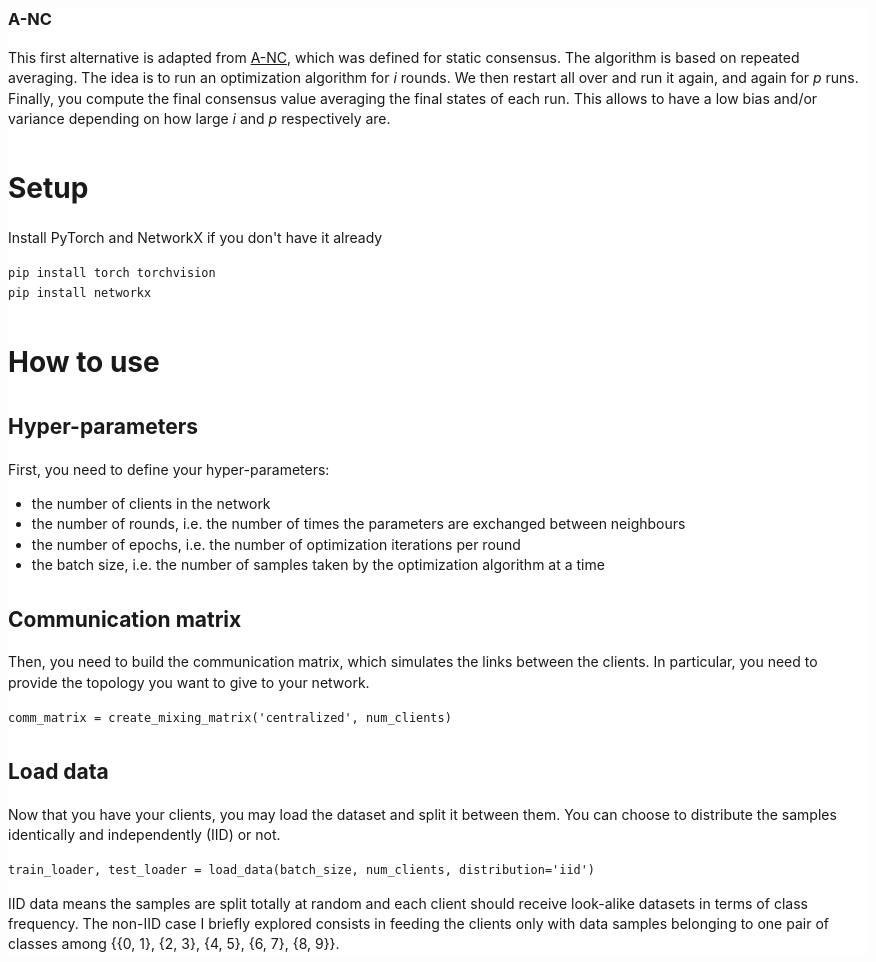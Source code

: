 ### A-NC

This first alternative is adapted from [A-NC](https://arxiv.org/pdf/0712.1609.pdf), which was defined for static consensus.
The algorithm is based on repeated averaging. The idea is to run an optimization algorithm for *i* rounds.
We then restart all over and run it again, and again for *p* runs. Finally, you compute the final consensus value averaging the final states of each run.
This allows to have a low bias and/or variance depending on how large *i* and *p* respectively are.

# Setup

Install PyTorch and NetworkX if you don't have it already

```
pip install torch torchvision
pip install networkx
```

# How to use

## Hyper-parameters

First, you need to define your hyper-parameters:
  - the number of clients in the network
  - the number of rounds, i.e. the number of times the parameters are exchanged between neighbours
  - the number of epochs, i.e. the number of optimization iterations per round
  - the batch size, i.e. the number of samples taken by the optimization algorithm at a time

## Communication matrix

Then, you need to build the communication matrix, which simulates the links between the clients. In particular, you need to provide the topology you want to give to your network.

```
comm_matrix = create_mixing_matrix('centralized', num_clients)
```

## Load data

Now that you have your clients, you may load the dataset and split it between them. You can choose to distribute the samples identically and independently (IID) or not.

```
train_loader, test_loader = load_data(batch_size, num_clients, distribution='iid')
```

IID data means the samples are split totally at random and each client should receive look-alike datasets in terms of class frequency. The non-IID case I briefly explored consists in feeding the clients only with data samples belonging to one pair of classes among {{0, 1}, {2, 3}, {4, 5}, {6, 7}, {8, 9}}.
